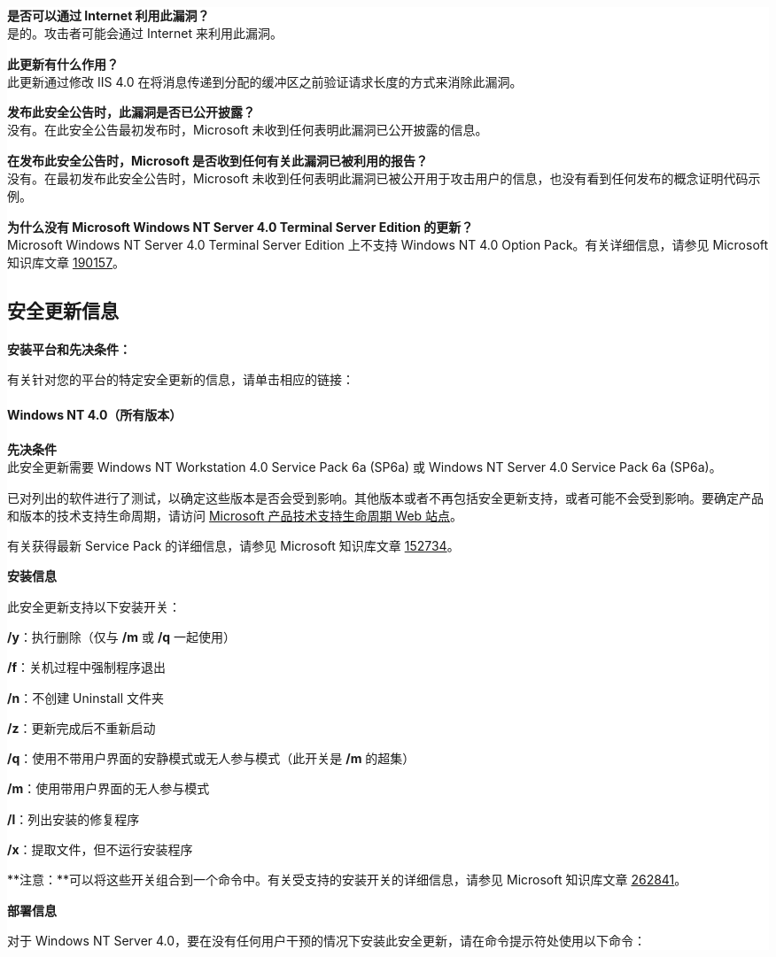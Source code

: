 **是否可以通过 Internet 利用此漏洞？**  
是的。攻击者可能会通过 Internet 来利用此漏洞。

**此更新有什么作用？**  
此更新通过修改 IIS 4.0 在将消息传递到分配的缓冲区之前验证请求长度的方式来消除此漏洞。

**发布此安全公告时，此漏洞是否已公开披露？**  
没有。在此安全公告最初发布时，Microsoft 未收到任何表明此漏洞已公开披露的信息。

**在发布此安全公告时，Microsoft 是否收到任何有关此漏洞已被利用的报告？**  
没有。在最初发布此安全公告时，Microsoft 未收到任何表明此漏洞已被公开用于攻击用户的信息，也没有看到任何发布的概念证明代码示例。

**为什么没有 Microsoft Windows NT Server 4.0 Terminal Server Edition 的更新？**  
Microsoft Windows NT Server 4.0 Terminal Server Edition 上不支持 Windows NT 4.0 Option Pack。有关详细信息，请参见 Microsoft 知识库文章 [190157](http://support.microsoft.com/?kbid=190157)。

安全更新信息
------------

**安装平台和先决条件：**  

有关针对您的平台的特定安全更新的信息，请单击相应的链接：

#### Windows NT 4.0（所有版本）

**先决条件**  
此安全更新需要 Windows NT Workstation 4.0 Service Pack 6a (SP6a) 或 Windows NT Server 4.0 Service Pack 6a (SP6a)。

已对列出的软件进行了测试，以确定这些版本是否会受到影响。其他版本或者不再包括安全更新支持，或者可能不会受到影响。要确定产品和版本的技术支持生命周期，请访问 [Microsoft 产品技术支持生命周期 Web 站点](http://go.microsoft.com/fwlink/?linkid=21742)。

有关获得最新 Service Pack 的详细信息，请参见 Microsoft 知识库文章 [152734](http://support.microsoft.com/default.aspx?scid=kb;zh-cn;152734)。

**安装信息**  

此安全更新支持以下安装开关：

**/y**：执行删除（仅与 **/m** 或 **/q** 一起使用）

**/f**：关机过程中强制程序退出

**/n**：不创建 Uninstall 文件夹

**/z**：更新完成后不重新启动

**/q**：使用不带用户界面的安静模式或无人参与模式（此开关是 **/m** 的超集）

**/m**：使用带用户界面的无人参与模式

**/l**：列出安装的修复程序

**/x**：提取文件，但不运行安装程序

**注意：**可以将这些开关组合到一个命令中。有关受支持的安装开关的详细信息，请参见 Microsoft 知识库文章 [262841](http://support.microsoft.com/default.aspx?scid=kb;zh-cn;262841)。

**部署信息**  

对于 Windows NT Server 4.0，要在没有任何用户干预的情况下安装此安全更新，请在命令提示符处使用以下命令：
